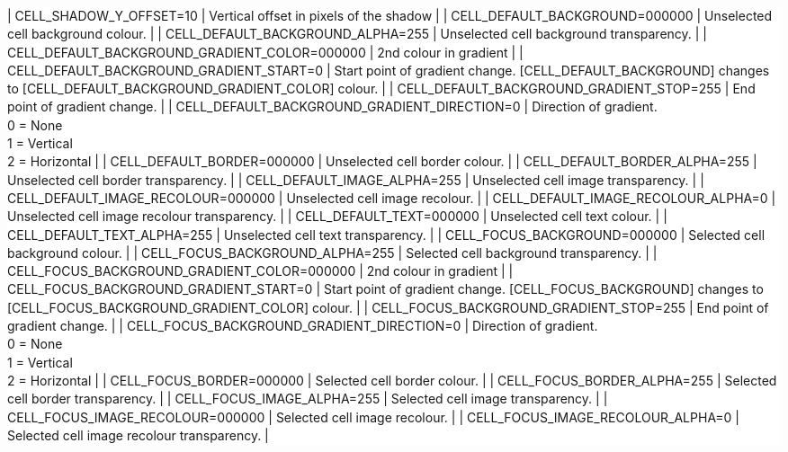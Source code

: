 | CELL_SHADOW_Y_OFFSET=10                       | Vertical offset in pixels of the shadow                                                                                                                                                  |
| CELL_DEFAULT_BACKGROUND=000000                | Unselected cell background colour.                                                                                                                                                       |
| CELL_DEFAULT_BACKGROUND_ALPHA=255             | Unselected cell background transparency.                                                                                                                                                 |
| CELL_DEFAULT_BACKGROUND_GRADIENT_COLOR=000000 | 2nd colour in gradient                                                                                                                                                                   |
| CELL_DEFAULT_BACKGROUND_GRADIENT_START=0      | Start point of gradient change. [CELL_DEFAULT_BACKGROUND] changes to [CELL_DEFAULT_BACKGROUND_GRADIENT_COLOR] colour.                                                                    |
| CELL_DEFAULT_BACKGROUND_GRADIENT_STOP=255     | End point of gradient change.                                                                                                                                                            |
| CELL_DEFAULT_BACKGROUND_GRADIENT_DIRECTION=0  | Direction of gradient. <br>0 = None<br>1 = Vertical<br>2 = Horizontal                                                                                                                    |
| CELL_DEFAULT_BORDER=000000                    | Unselected cell border colour.                                                                                                                                                           |
| CELL_DEFAULT_BORDER_ALPHA=255                 | Unselected cell border transparency.                                                                                                                                                     |
| CELL_DEFAULT_IMAGE_ALPHA=255                  | Unselected cell image transparency.                                                                                                                                                      |
| CELL_DEFAULT_IMAGE_RECOLOUR=000000            | Unselected cell image recolour.                                                                                                                                                          |
| CELL_DEFAULT_IMAGE_RECOLOUR_ALPHA=0           | Unselected cell image recolour transparency.                                                                                                                                             |
| CELL_DEFAULT_TEXT=000000                      | Unselected cell text colour.                                                                                                                                                             |
| CELL_DEFAULT_TEXT_ALPHA=255                   | Unselected cell text transparency.                                                                                                                                                       |
| CELL_FOCUS_BACKGROUND=000000                  | Selected cell background colour.                                                                                                                                                         |
| CELL_FOCUS_BACKGROUND_ALPHA=255               | Selected cell background transparency.                                                                                                                                                   |
| CELL_FOCUS_BACKGROUND_GRADIENT_COLOR=000000   | 2nd colour in gradient                                                                                                                                                                   |
| CELL_FOCUS_BACKGROUND_GRADIENT_START=0        | Start point of gradient change. [CELL_FOCUS_BACKGROUND] changes to [CELL_FOCUS_BACKGROUND_GRADIENT_COLOR] colour.                                                                        |
| CELL_FOCUS_BACKGROUND_GRADIENT_STOP=255       | End point of gradient change.                                                                                                                                                            |
| CELL_FOCUS_BACKGROUND_GRADIENT_DIRECTION=0    | Direction of gradient. <br>0 = None<br>1 = Vertical<br>2 = Horizontal                                                                                                                    |
| CELL_FOCUS_BORDER=000000                      | Selected cell border colour.                                                                                                                                                             |
| CELL_FOCUS_BORDER_ALPHA=255                   | Selected cell border transparency.                                                                                                                                                       |
| CELL_FOCUS_IMAGE_ALPHA=255                    | Selected cell image transparency.                                                                                                                                                        |
| CELL_FOCUS_IMAGE_RECOLOUR=000000              | Selected cell image recolour.                                                                                                                                                            |
| CELL_FOCUS_IMAGE_RECOLOUR_ALPHA=0             | Selected cell image recolour transparency.                                                                                                                                               |